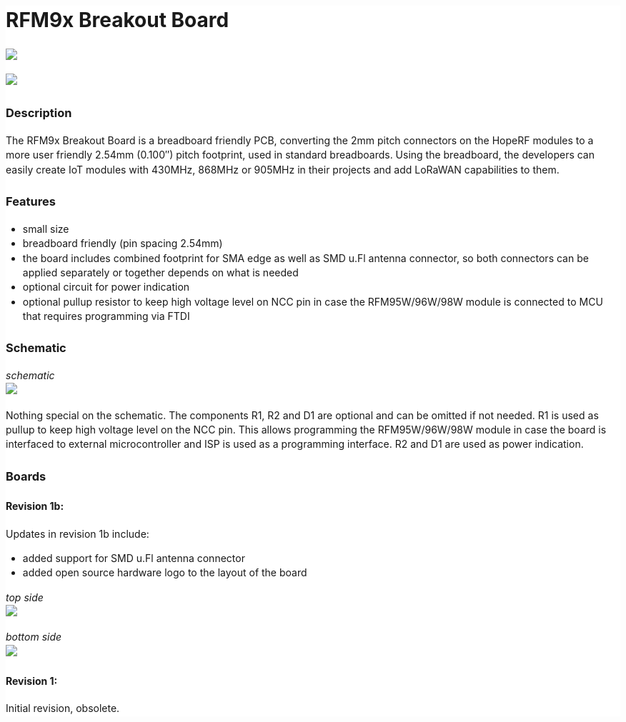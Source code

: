 
# RFM9x Breakout Board

<img width="400px" src="https://user-images.githubusercontent.com/15846193/63650613-b8009a80-c74c-11e9-89e6-29d23c01b0fb.JPG"></br>

<img width="400px" src="https://user-images.githubusercontent.com/15846193/63650674-7de3c880-c74d-11e9-94c1-2ace51b7b5a7.png">

### Description

The RFM9x Breakout Board is a breadboard friendly PCB, converting the 2mm pitch connectors on the HopeRF modules to a more user friendly 2.54mm (0.100″) pitch footprint, used in standard breadboards. Using the breadboard, the developers can easily create IoT modules with 430MHz, 868MHz or 905MHz in their projects and add LoRaWAN capabilities to them.

### Features

- small size
- breadboard friendly (pin spacing 2.54mm)
- the board includes combined footprint for SMA edge as well as SMD u.Fl antenna connector, so both connectors can be applied separately or together depends on what is needed
- optional circuit for power indication
- optional pullup resistor to keep high voltage level on NCC pin in case the RFM95W/96W/98W module is connected to MCU that requires programming via FTDI

### Schematic

_schematic_<br />
<img width="900px" src="https://user-images.githubusercontent.com/15846193/67626541-ee41bf80-f84c-11e9-84ca-e3ff10501ca9.png">

Nothing special on the schematic. The components R1, R2 and D1 are optional and can be omitted if not needed. R1 is used as pullup to keep high voltage level on the NCC pin. This allows programming the RFM95W/96W/98W module in case the board is interfaced to external microcontroller and ISP is used as a programming interface. R2 and D1 are used as power indication.

### Boards

#### Revision 1b:

Updates in revision 1b include:
- added support for SMD u.Fl antenna connector
- added open source hardware logo to the layout of the board

_top side_<br />
<img width="200px" src="https://user-images.githubusercontent.com/15846193/67626468-06650f00-f84c-11e9-9a32-1fd6ca4eea67.png">

_bottom side_<br />
<img width="200px" src="https://user-images.githubusercontent.com/15846193/67626477-21378380-f84c-11e9-9949-5bb277921c48.png">

#### Revision 1:

Initial revision, obsolete.
